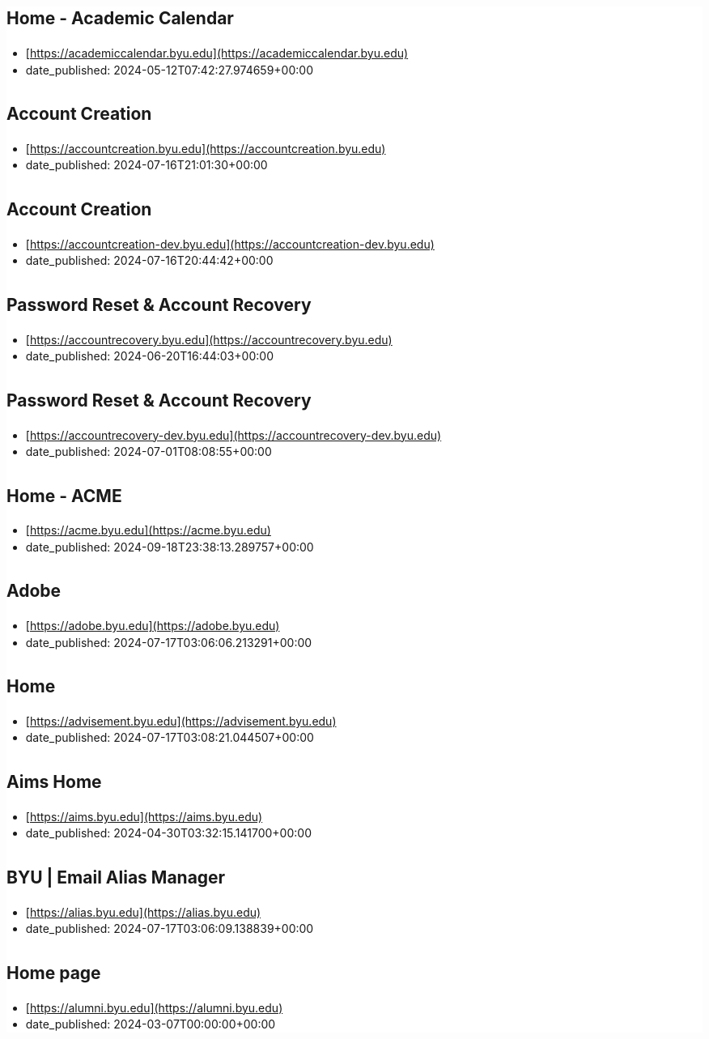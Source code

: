  ## Home - Academic Calendar
 - [https://academiccalendar.byu.edu](https://academiccalendar.byu.edu)
 - date_published: 2024-05-12T07:42:27.974659+00:00

 ## Account Creation
 - [https://accountcreation.byu.edu](https://accountcreation.byu.edu)
 - date_published: 2024-07-16T21:01:30+00:00

 ## Account Creation
 - [https://accountcreation-dev.byu.edu](https://accountcreation-dev.byu.edu)
 - date_published: 2024-07-16T20:44:42+00:00

 ## Password Reset & Account Recovery
 - [https://accountrecovery.byu.edu](https://accountrecovery.byu.edu)
 - date_published: 2024-06-20T16:44:03+00:00

 ## Password Reset & Account Recovery
 - [https://accountrecovery-dev.byu.edu](https://accountrecovery-dev.byu.edu)
 - date_published: 2024-07-01T08:08:55+00:00

 ## Home - ACME
 - [https://acme.byu.edu](https://acme.byu.edu)
 - date_published: 2024-09-18T23:38:13.289757+00:00

 ## Adobe
 - [https://adobe.byu.edu](https://adobe.byu.edu)
 - date_published: 2024-07-17T03:06:06.213291+00:00

 ## Home
 - [https://advisement.byu.edu](https://advisement.byu.edu)
 - date_published: 2024-07-17T03:08:21.044507+00:00

 ## Aims Home
 - [https://aims.byu.edu](https://aims.byu.edu)
 - date_published: 2024-04-30T03:32:15.141700+00:00

 ## BYU | Email Alias Manager
 - [https://alias.byu.edu](https://alias.byu.edu)
 - date_published: 2024-07-17T03:06:09.138839+00:00

 ## Home page
 - [https://alumni.byu.edu](https://alumni.byu.edu)
 - date_published: 2024-03-07T00:00:00+00:00
